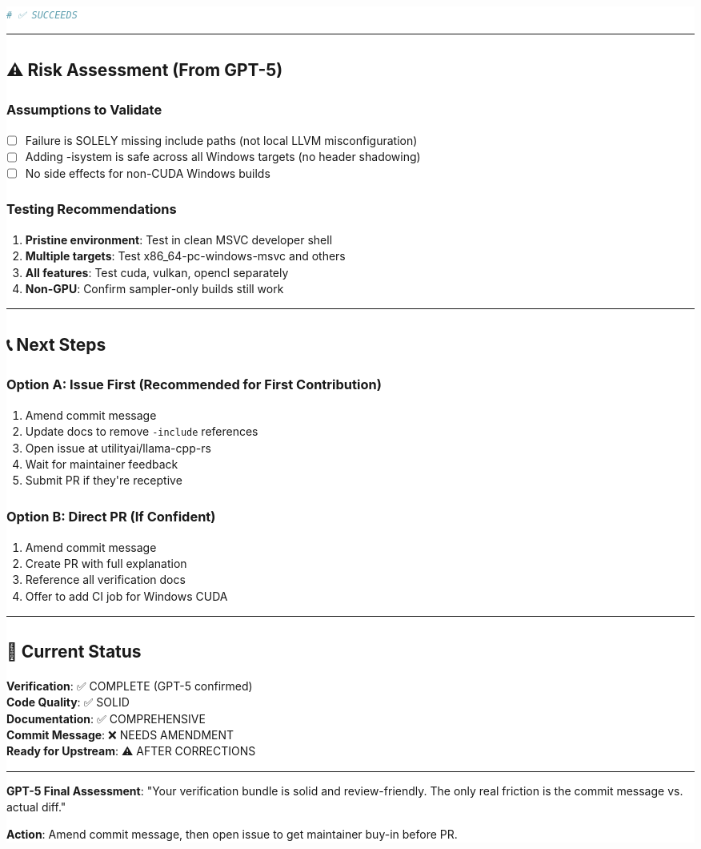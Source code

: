 ```bash
# ✅ SUCCEEDS
```

---

## ⚠️ Risk Assessment (From GPT-5)

### Assumptions to Validate
- [ ] Failure is SOLELY missing include paths (not local LLVM misconfiguration)
- [ ] Adding -isystem is safe across all Windows targets (no header shadowing)
- [ ] No side effects for non-CUDA Windows builds

### Testing Recommendations
1. **Pristine environment**: Test in clean MSVC developer shell
2. **Multiple targets**: Test x86_64-pc-windows-msvc and others
3. **All features**: Test cuda, vulkan, opencl separately
4. **Non-GPU**: Confirm sampler-only builds still work

---

## 📞 Next Steps

### Option A: Issue First (Recommended for First Contribution)
1. Amend commit message
2. Update docs to remove `-include` references
3. Open issue at utilityai/llama-cpp-rs
4. Wait for maintainer feedback
5. Submit PR if they're receptive

### Option B: Direct PR (If Confident)
1. Amend commit message
2. Create PR with full explanation
3. Reference all verification docs
4. Offer to add CI job for Windows CUDA

---

## 🏁 Current Status

**Verification**: ✅ COMPLETE (GPT-5 confirmed)  
**Code Quality**: ✅ SOLID  
**Documentation**: ✅ COMPREHENSIVE  
**Commit Message**: ❌ NEEDS AMENDMENT  
**Ready for Upstream**: ⚠️ AFTER CORRECTIONS

---

**GPT-5 Final Assessment**: "Your verification bundle is solid and review-friendly. The only real friction is the commit message vs. actual diff."

**Action**: Amend commit message, then open issue to get maintainer buy-in before PR.
